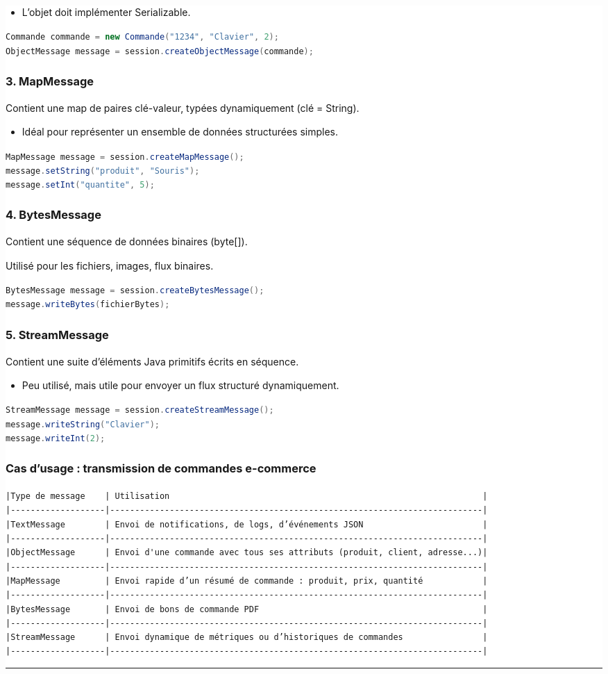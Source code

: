 - L’objet doit implémenter Serializable.

```java
Commande commande = new Commande("1234", "Clavier", 2);
ObjectMessage message = session.createObjectMessage(commande);
```

### 3. MapMessage

Contient une map de paires clé-valeur, typées dynamiquement (clé = String).

- Idéal pour représenter un ensemble de données structurées simples.

```java
MapMessage message = session.createMapMessage();
message.setString("produit", "Souris");
message.setInt("quantite", 5);
```

### 4. BytesMessage
Contient une séquence de données binaires (byte[]).

Utilisé pour les fichiers, images, flux binaires.

```java
BytesMessage message = session.createBytesMessage();
message.writeBytes(fichierBytes);
```

### 5. StreamMessage

Contient une suite d’éléments Java primitifs écrits en séquence.

- Peu utilisé, mais utile pour envoyer un flux structuré dynamiquement.

```java
StreamMessage message = session.createStreamMessage();
message.writeString("Clavier");
message.writeInt(2);
```

### Cas d’usage : transmission de commandes e-commerce
```text
|Type de message	| Utilisation                                                               |
|-------------------|---------------------------------------------------------------------------|
|TextMessage	    | Envoi de notifications, de logs, d’événements JSON                        |
|-------------------|---------------------------------------------------------------------------|
|ObjectMessage	    | Envoi d'une commande avec tous ses attributs (produit, client, adresse...)|
|-------------------|---------------------------------------------------------------------------|
|MapMessage	        | Envoi rapide d’un résumé de commande : produit, prix, quantité            |
|-------------------|---------------------------------------------------------------------------|
|BytesMessage	    | Envoi de bons de commande PDF                                             |
|-------------------|---------------------------------------------------------------------------|
|StreamMessage	    | Envoi dynamique de métriques ou d’historiques de commandes                |
|-------------------|---------------------------------------------------------------------------|
```

---